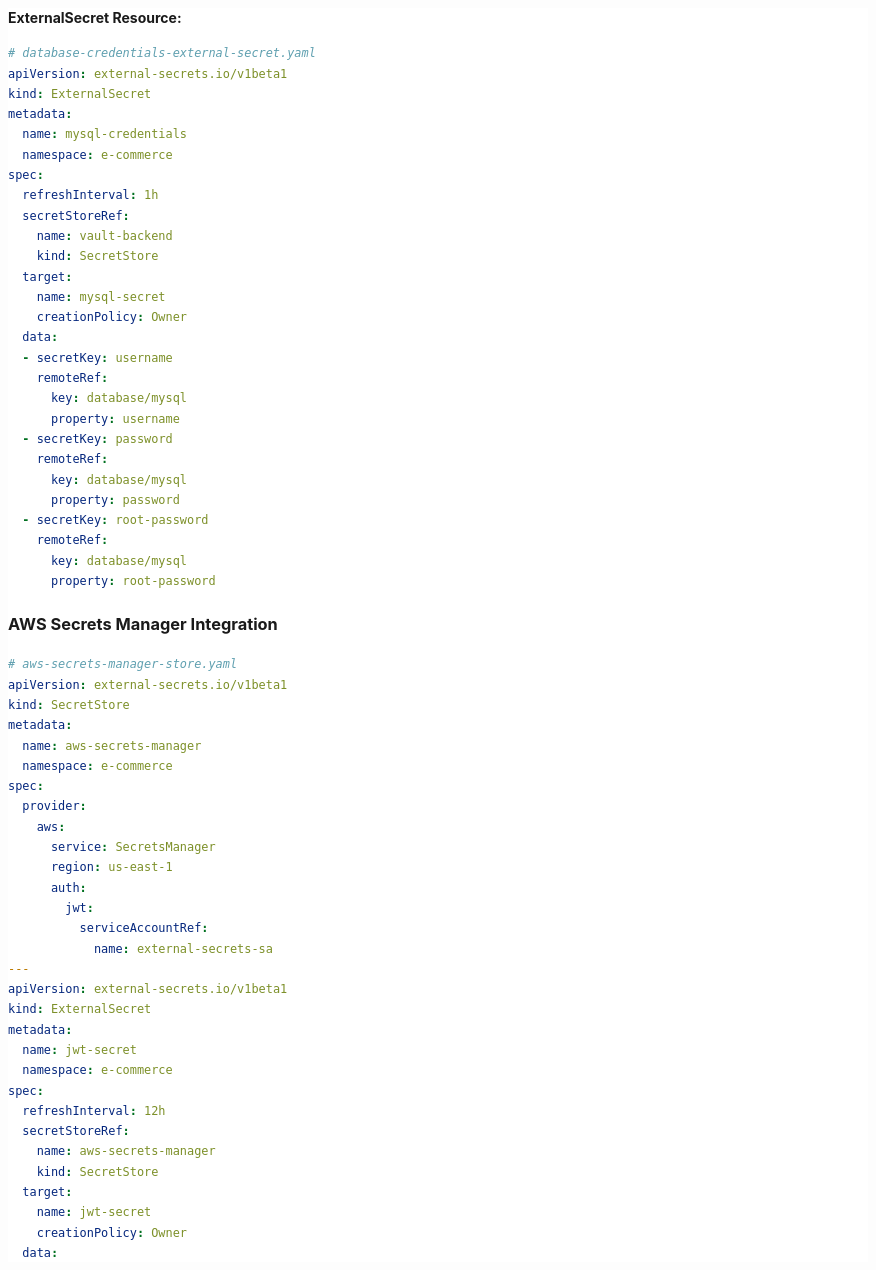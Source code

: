 **ExternalSecret Resource:**

```yaml
# database-credentials-external-secret.yaml
apiVersion: external-secrets.io/v1beta1
kind: ExternalSecret
metadata:
  name: mysql-credentials
  namespace: e-commerce
spec:
  refreshInterval: 1h
  secretStoreRef:
    name: vault-backend
    kind: SecretStore
  target:
    name: mysql-secret
    creationPolicy: Owner
  data:
  - secretKey: username
    remoteRef:
      key: database/mysql
      property: username
  - secretKey: password
    remoteRef:
      key: database/mysql
      property: password
  - secretKey: root-password
    remoteRef:
      key: database/mysql
      property: root-password
```

### AWS Secrets Manager Integration

```yaml
# aws-secrets-manager-store.yaml
apiVersion: external-secrets.io/v1beta1
kind: SecretStore
metadata:
  name: aws-secrets-manager
  namespace: e-commerce
spec:
  provider:
    aws:
      service: SecretsManager
      region: us-east-1
      auth:
        jwt:
          serviceAccountRef:
            name: external-secrets-sa
---
apiVersion: external-secrets.io/v1beta1
kind: ExternalSecret
metadata:
  name: jwt-secret
  namespace: e-commerce
spec:
  refreshInterval: 12h
  secretStoreRef:
    name: aws-secrets-manager
    kind: SecretStore
  target:
    name: jwt-secret
    creationPolicy: Owner
  data:
```